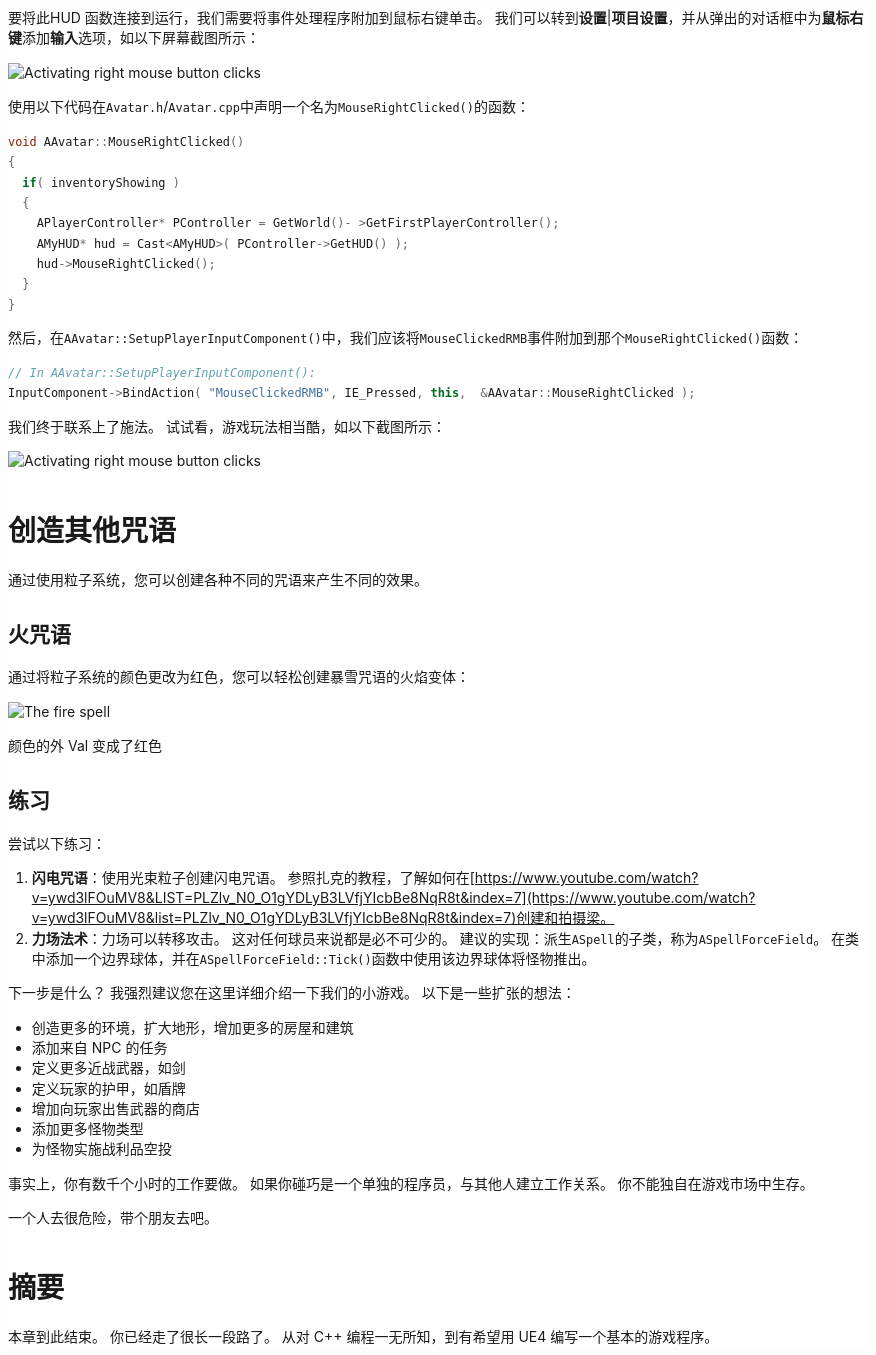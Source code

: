 要将此HUD 函数连接到运行，我们需要将事件处理程序附加到鼠标右键单击。 我们可以转到**设置**|**项目设置**，并从弹出的对话框中为**鼠标右键**添加**输入**选项，如以下屏幕截图所示：

![Activating right mouse button clicks](../images/00251.jpeg)

使用以下代码在`Avatar.h`/`Avatar.cpp`中声明一个名为`MouseRightClicked()`的函数：

```cpp
void AAvatar::MouseRightClicked()
{
  if( inventoryShowing )
  {
    APlayerController* PController = GetWorld()- >GetFirstPlayerController();
    AMyHUD* hud = Cast<AMyHUD>( PController->GetHUD() );
    hud->MouseRightClicked();
  }
}
```

然后，在`AAvatar::SetupPlayerInputComponent()`中，我们应该将`MouseClickedRMB`事件附加到那个`MouseRightClicked()`函数：

```cpp
// In AAvatar::SetupPlayerInputComponent():
InputComponent->BindAction( "MouseClickedRMB", IE_Pressed, this,  &AAvatar::MouseRightClicked );
```

我们终于联系上了施法。 试试看，游戏玩法相当酷，如以下截图所示：

![Activating right mouse button clicks](../images/00252.jpeg)

# 创造其他咒语

通过使用粒子系统，您可以创建各种不同的咒语来产生不同的效果。

## 火咒语

通过将粒子系统的颜色更改为红色，您可以轻松创建暴雪咒语的火焰变体：

![The fire spell](../images/00253.jpeg)

颜色的外 Val 变成了红色

## 练习

尝试以下练习：

1.  **闪电咒语**：使用光束粒子创建闪电咒语。 参照扎克的教程，了解如何在[https://www.youtube.com/watch?v=ywd3lFOuMV8&LIST=PLZlv_N0_O1gYDLyB3LVfjYIcbBe8NqR8t&index=7](https://www.youtube.com/watch?v=ywd3lFOuMV8&list=PLZlv_N0_O1gYDLyB3LVfjYIcbBe8NqR8t&index=7)创建和拍摄梁。
2.  **力场法术**：力场可以转移攻击。 这对任何球员来说都是必不可少的。 建议的实现：派生`ASpell`的子类，称为`ASpellForceField`。 在类中添加一个边界球体，并在`ASpellForceField::Tick()`函数中使用该边界球体将怪物推出。

下一步是什么？ 我强烈建议您在这里详细介绍一下我们的小游戏。 以下是一些扩张的想法：

*   创造更多的环境，扩大地形，增加更多的房屋和建筑
*   添加来自 NPC 的任务
*   定义更多近战武器，如剑
*   定义玩家的护甲，如盾牌
*   增加向玩家出售武器的商店
*   添加更多怪物类型
*   为怪物实施战利品空投

事实上，你有数千个小时的工作要做。 如果你碰巧是一个单独的程序员，与其他人建立工作关系。 你不能独自在游戏市场中生存。

一个人去很危险，带个朋友去吧。

# 摘要

本章到此结束。 你已经走了很长一段路了。 从对 C++ 编程一无所知，到有希望用 UE4 编写一个基本的游戏程序。